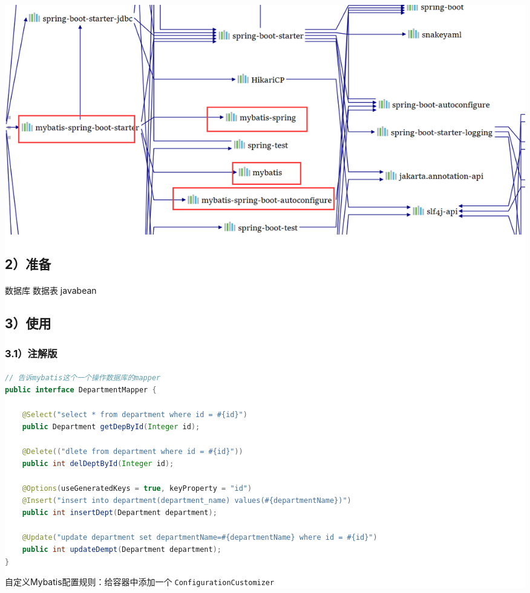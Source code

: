 ![image-20200619233417446](10.数据访问.assets/image-20200619233417446.png)



## 2）准备

数据库 数据表 javabean

## 3）使用

### 3.1）注解版

```java
// 告诉mybatis这个一个操作数据库的mapper
public interface DepartmentMapper {

    @Select("select * from department where id = #{id}")
    public Department getDepById(Integer id);

    @Delete(("dlete from department where id = #{id}"))
    public int delDeptById(Integer id);

    @Options(useGeneratedKeys = true, keyProperty = "id")
    @Insert("insert into department(department_name) values(#{departmentName})")
    public int insertDept(Department department);

    @Update("update department set departmentName=#{departmentName} where id = #{id}")
    public int updateDempt(Department department);
}

```

自定义Mybatis配置规则：给容器中添加一个 `ConfigurationCustomizer` 
